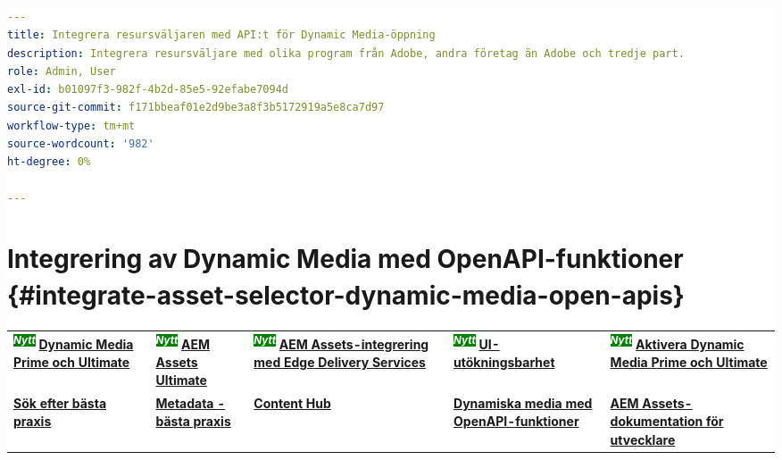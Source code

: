 ```yaml
---
title: Integrera resursväljaren med API:t för Dynamic Media-öppning
description: Integrera resursväljare med olika program från Adobe, andra företag än Adobe och tredje part.
role: Admin, User
exl-id: b01097f3-982f-4b2d-85e5-92efabe7094d
source-git-commit: f171bbeaf01e2d9be3a8f3b5172919a5e8ca7d97
workflow-type: tm+mt
source-wordcount: '982'
ht-degree: 0%

---
```


# Integrering av Dynamic Media med OpenAPI-funktioner {#integrate-asset-selector-dynamic-media-open-apis}

<table>
    <tr>
        <td>
            <sup style= "background-color:#008000; color:#FFFFFF; font-weight:bold"><i>Nytt</i></sup> <a href="/help/assets/dynamic-media/dm-prime-ultimate.md"><b>Dynamic Media Prime och Ultimate</b></a>
        </td>
        <td>
            <sup style= "background-color:#008000; color:#FFFFFF; font-weight:bold"><i>Nytt</i></sup> <a href="/help/assets/assets-ultimate-overview.md"><b>AEM Assets Ultimate</b></a>
        </td>
        <td>
            <sup style= "background-color:#008000; color:#FFFFFF; font-weight:bold"><i>Nytt</i></sup> <a href="/help/assets/integrate-aem-assets-edge-delivery-services.md"><b>AEM Assets-integrering med Edge Delivery Services</b></a>
        </td>
        <td>
            <sup style= "background-color:#008000; color:#FFFFFF; font-weight:bold"><i>Nytt</i></sup> <a href="/help/assets/aem-assets-view-ui-extensibility.md"><b>UI-utökningsbarhet</b></a>
        </td>
          <td>
            <sup style= "background-color:#008000; color:#FFFFFF; font-weight:bold"><i>Nytt</i></sup> <a href="/help/assets/dynamic-media/enable-dynamic-media-prime-and-ultimate.md"><b>Aktivera Dynamic Media Prime och Ultimate</b></a>
        </td>
    </tr>
    <tr>
        <td>
            <a href="/help/assets/search-best-practices.md"><b>Sök efter bästa praxis</b></a>
        </td>
        <td>
            <a href="/help/assets/metadata-best-practices.md"><b>Metadata - bästa praxis</b></a>
        </td>
        <td>
            <a href="/help/assets/product-overview.md"><b>Content Hub</b></a>
        </td>
        <td>
            <a href="/help/assets/dynamic-media-open-apis-overview.md"><b>Dynamiska media med OpenAPI-funktioner</b></a>
        </td>
        <td>
            <a href="https://developer.adobe.com/experience-cloud/experience-manager-apis/"><b>AEM Assets-dokumentation för utvecklare</b></a>
        </td>
    </tr>
</table>
